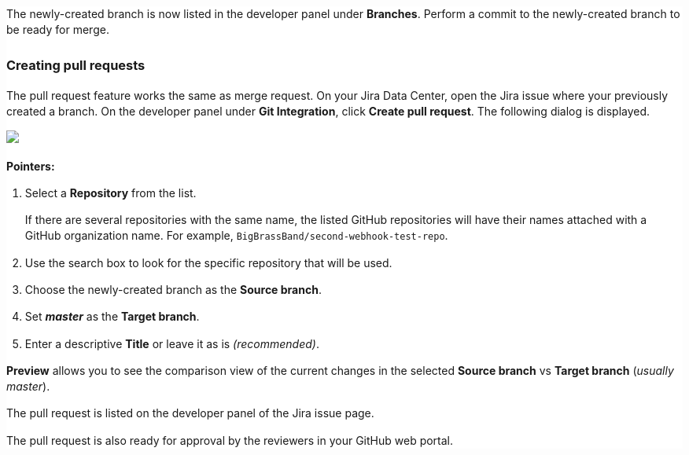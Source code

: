 The newly-created branch is now listed in the developer panel under **Branches**. Perform a commit to the newly-created branch to be ready for merge.

### Creating pull requests

The pull request feature works the same as merge request. On your Jira Data Center, open the Jira issue where your previously created a branch. On the developer panel under **Git Integration**, click **Create pull request**. The following dialog is displayed.

![](/wp-content/uploads/gij-gitserver-create-pull-req-dlg.png)

**Pointers:**

1.  Select a **Repository** from the list.

    If there are several repositories with the same name, the listed GitHub repositories will have their names attached with a GitHub organization name. For example, `BigBrassBand/second-webhook-test-repo`.

2.  Use the search box to look for the specific repository that will be used.

3.  Choose the newly-created branch as the **Source branch**.

4.  Set _**master**_ as the **Target branch**.

5.  Enter a descriptive **Title** or leave it as is _(recommended)_.

<div class="bbb-callout bbb--tip">
  <div class="irow">
    <div class="ilogobox">
      <span class="logoimg"></span>
    </div>
    <div class="imsgbox">
      <b>Preview</b> allows you to see the comparison view of the current changes in the selected <b>Source branch</b> vs <b>Target branch</b> (<i>usually master</i>).
    </div>
  </div>
</div>

The pull request is listed on the developer panel of the Jira issue page.

The pull request is also ready for approval by the reviewers in your GitHub web portal.

